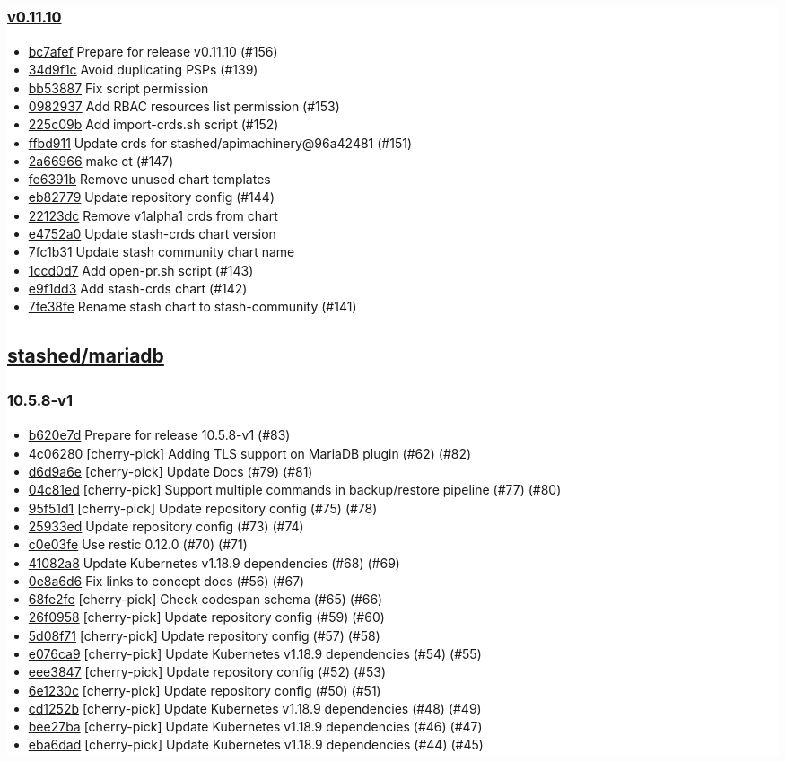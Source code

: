 ### [v0.11.10](https://github.com/stashed/installer/releases/tag/v0.11.10)

- [bc7afef](https://github.com/stashed/installer/commit/bc7afef) Prepare for release v0.11.10 (#156)
- [34d9f1c](https://github.com/stashed/installer/commit/34d9f1c) Avoid duplicating PSPs (#139)
- [bb53887](https://github.com/stashed/installer/commit/bb53887) Fix script permission
- [0982937](https://github.com/stashed/installer/commit/0982937) Add RBAC resources list permission (#153)
- [225c09b](https://github.com/stashed/installer/commit/225c09b) Add import-crds.sh script (#152)
- [ffbd911](https://github.com/stashed/installer/commit/ffbd911) Update crds for stashed/apimachinery@96a42481 (#151)
- [2a66966](https://github.com/stashed/installer/commit/2a66966) make ct (#147)
- [fe6391b](https://github.com/stashed/installer/commit/fe6391b) Remove unused chart templates
- [eb82779](https://github.com/stashed/installer/commit/eb82779) Update repository config (#144)
- [22123dc](https://github.com/stashed/installer/commit/22123dc) Remove v1alpha1 crds from chart
- [e4752a0](https://github.com/stashed/installer/commit/e4752a0) Update stash-crds chart version
- [7fc1b31](https://github.com/stashed/installer/commit/7fc1b31) Update stash community chart name
- [1ccd0d7](https://github.com/stashed/installer/commit/1ccd0d7) Add open-pr.sh script (#143)
- [e9f1dd3](https://github.com/stashed/installer/commit/e9f1dd3) Add stash-crds chart (#142)
- [7fe38fe](https://github.com/stashed/installer/commit/7fe38fe) Rename stash chart to stash-community (#141)



## [stashed/mariadb](https://github.com/stashed/mariadb)

### [10.5.8-v1](https://github.com/stashed/mariadb/releases/tag/10.5.8-v1)

- [b620e7d](https://github.com/stashed/mariadb/commit/b620e7d) Prepare for release 10.5.8-v1 (#83)
- [4c06280](https://github.com/stashed/mariadb/commit/4c06280) [cherry-pick] Adding TLS support on MariaDB plugin (#62) (#82)
- [d6d9a6e](https://github.com/stashed/mariadb/commit/d6d9a6e) [cherry-pick] Update Docs (#79) (#81)
- [04c81ed](https://github.com/stashed/mariadb/commit/04c81ed) [cherry-pick] Support multiple commands in backup/restore pipeline (#77) (#80)
- [95f51d1](https://github.com/stashed/mariadb/commit/95f51d1) [cherry-pick] Update repository config (#75) (#78)
- [25933ed](https://github.com/stashed/mariadb/commit/25933ed) Update repository config (#73) (#74)
- [c0e03fe](https://github.com/stashed/mariadb/commit/c0e03fe) Use restic 0.12.0 (#70) (#71)
- [41082a8](https://github.com/stashed/mariadb/commit/41082a8) Update Kubernetes v1.18.9 dependencies (#68) (#69)
- [0e8a6d6](https://github.com/stashed/mariadb/commit/0e8a6d6) Fix links to concept docs (#56) (#67)
- [68fe2fe](https://github.com/stashed/mariadb/commit/68fe2fe) [cherry-pick] Check codespan schema (#65) (#66)
- [26f0958](https://github.com/stashed/mariadb/commit/26f0958) [cherry-pick] Update repository config (#59) (#60)
- [5d08f71](https://github.com/stashed/mariadb/commit/5d08f71) [cherry-pick] Update repository config (#57) (#58)
- [e076ca9](https://github.com/stashed/mariadb/commit/e076ca9) [cherry-pick] Update Kubernetes v1.18.9 dependencies (#54) (#55)
- [eee3847](https://github.com/stashed/mariadb/commit/eee3847) [cherry-pick] Update repository config (#52) (#53)
- [6e1230c](https://github.com/stashed/mariadb/commit/6e1230c) [cherry-pick] Update repository config (#50) (#51)
- [cd1252b](https://github.com/stashed/mariadb/commit/cd1252b) [cherry-pick] Update Kubernetes v1.18.9 dependencies (#48) (#49)
- [bee27ba](https://github.com/stashed/mariadb/commit/bee27ba) [cherry-pick] Update Kubernetes v1.18.9 dependencies (#46) (#47)
- [eba6dad](https://github.com/stashed/mariadb/commit/eba6dad) [cherry-pick] Update Kubernetes v1.18.9 dependencies (#44) (#45)